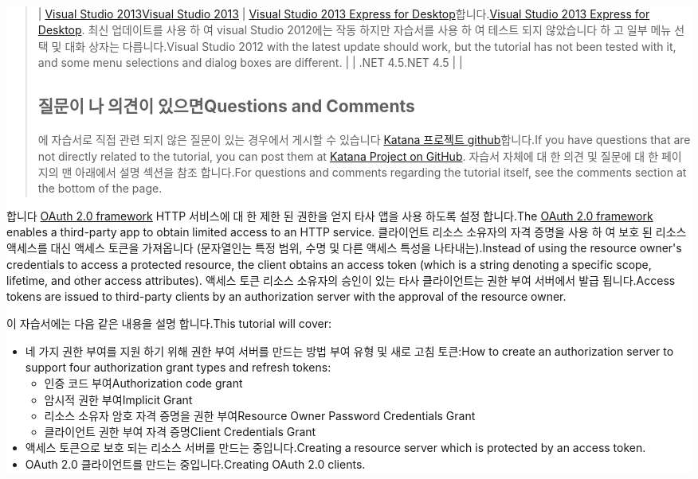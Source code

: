 > | [<span data-ttu-id="b4d18-117">Visual Studio 2013</span><span class="sxs-lookup"><span data-stu-id="b4d18-117">Visual Studio 2013</span></span>](https://www.microsoft.com/visualstudio/eng/2013-downloads) | <span data-ttu-id="b4d18-118">[Visual Studio 2013 Express for Desktop](https://www.microsoft.com/visualstudio/eng/2013-downloads#d-2013-express)합니다.</span><span class="sxs-lookup"><span data-stu-id="b4d18-118">[Visual Studio 2013 Express for Desktop](https://www.microsoft.com/visualstudio/eng/2013-downloads#d-2013-express).</span></span> <span data-ttu-id="b4d18-119">최신 업데이트를 사용 하 여 visual Studio 2012에는 작동 하지만 자습서를 사용 하 여 테스트 되지 않았습니다 하 고 일부 메뉴 선택 및 대화 상자는 다릅니다.</span><span class="sxs-lookup"><span data-stu-id="b4d18-119">Visual Studio 2012 with the latest update should work, but the tutorial has not been tested with it, and some menu selections and dialog boxes are different.</span></span> |
> | <span data-ttu-id="b4d18-120">.NET 4.5</span><span class="sxs-lookup"><span data-stu-id="b4d18-120">.NET 4.5</span></span> |  |
> 
> ## <a name="questions-and-comments"></a><span data-ttu-id="b4d18-121">질문이 나 의견이 있으면</span><span class="sxs-lookup"><span data-stu-id="b4d18-121">Questions and Comments</span></span>
> 
> <span data-ttu-id="b4d18-122">에 자습서로 직접 관련 되지 않은 질문이 있는 경우에서 게시할 수 있습니다 [Katana 프로젝트 github](https://github.com/aspnet/AspNetKatana/)합니다.</span><span class="sxs-lookup"><span data-stu-id="b4d18-122">If you have questions that are not directly related to the tutorial, you can post them at [Katana Project on GitHub](https://github.com/aspnet/AspNetKatana/).</span></span> <span data-ttu-id="b4d18-123">자습서 자체에 대 한 의견 및 질문에 대 한 페이지의 맨 아래에서 설명 섹션을 참조 합니다.</span><span class="sxs-lookup"><span data-stu-id="b4d18-123">For questions and comments regarding the tutorial itself, see the comments section at the bottom of the page.</span></span>


<span data-ttu-id="b4d18-124">합니다 [OAuth 2.0 framework](http://tools.ietf.org/html/rfc6749) HTTP 서비스에 대 한 제한 된 권한을 얻지 타사 앱을 사용 하도록 설정 합니다.</span><span class="sxs-lookup"><span data-stu-id="b4d18-124">The [OAuth 2.0 framework](http://tools.ietf.org/html/rfc6749) enables a third-party app to obtain limited access to an HTTP service.</span></span> <span data-ttu-id="b4d18-125">클라이언트 리소스 소유자의 자격 증명을 사용 하 여 보호 된 리소스 액세스를 대신 액세스 토큰을 가져옵니다 (문자열인는 특정 범위, 수명 및 다른 액세스 특성을 나타내는).</span><span class="sxs-lookup"><span data-stu-id="b4d18-125">Instead of using the resource owner's credentials to access a protected resource, the client obtains an access token (which is a string denoting a specific scope, lifetime, and other access attributes).</span></span> <span data-ttu-id="b4d18-126">액세스 토큰 리소스 소유자의 승인이 있는 타사 클라이언트는 권한 부여 서버에서 발급 됩니다.</span><span class="sxs-lookup"><span data-stu-id="b4d18-126">Access tokens are issued to third-party clients by an authorization server with the approval of the resource owner.</span></span>

<span data-ttu-id="b4d18-127">이 자습서에는 다음 같은 내용을 설명 합니다.</span><span class="sxs-lookup"><span data-stu-id="b4d18-127">This tutorial will cover:</span></span>

- <span data-ttu-id="b4d18-128">네 가지 권한 부여를 지원 하기 위해 권한 부여 서버를 만드는 방법 부여 유형 및 새로 고침 토큰:</span><span class="sxs-lookup"><span data-stu-id="b4d18-128">How to create an authorization server to support four authorization grant types and refresh tokens:</span></span>
    - <span data-ttu-id="b4d18-129">인증 코드 부여</span><span class="sxs-lookup"><span data-stu-id="b4d18-129">Authorization code grant</span></span>
    - <span data-ttu-id="b4d18-130">암시적 권한 부여</span><span class="sxs-lookup"><span data-stu-id="b4d18-130">Implicit Grant</span></span>
    - <span data-ttu-id="b4d18-131">리소스 소유자 암호 자격 증명을 권한 부여</span><span class="sxs-lookup"><span data-stu-id="b4d18-131">Resource Owner Password Credentials Grant</span></span>
    - <span data-ttu-id="b4d18-132">클라이언트 권한 부여 자격 증명</span><span class="sxs-lookup"><span data-stu-id="b4d18-132">Client Credentials Grant</span></span>
- <span data-ttu-id="b4d18-133">액세스 토큰으로 보호 되는 리소스 서버를 만드는 중입니다.</span><span class="sxs-lookup"><span data-stu-id="b4d18-133">Creating a resource server which is protected by an access token.</span></span>
- <span data-ttu-id="b4d18-134">OAuth 2.0 클라이언트를 만드는 중입니다.</span><span class="sxs-lookup"><span data-stu-id="b4d18-134">Creating OAuth 2.0 clients.</span></span>
